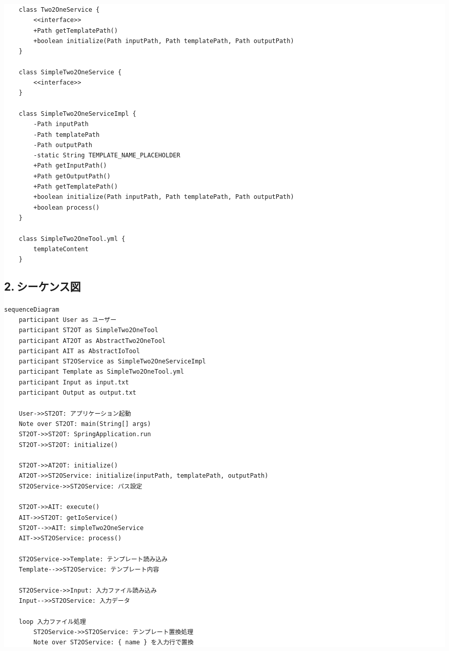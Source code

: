 ```mermaid
    class Two2OneService {
        <<interface>>
        +Path getTemplatePath()
        +boolean initialize(Path inputPath, Path templatePath, Path outputPath)
    }

    class SimpleTwo2OneService {
        <<interface>>
    }

    class SimpleTwo2OneServiceImpl {
        -Path inputPath
        -Path templatePath
        -Path outputPath
        -static String TEMPLATE_NAME_PLACEHOLDER
        +Path getInputPath()
        +Path getOutputPath()
        +Path getTemplatePath()
        +boolean initialize(Path inputPath, Path templatePath, Path outputPath)
        +boolean process()
    }

    class SimpleTwo2OneTool.yml {
        templateContent
    }
```

## 2. シーケンス図

```mermaid
sequenceDiagram
    participant User as ユーザー
    participant ST2OT as SimpleTwo2OneTool
    participant AT2OT as AbstractTwo2OneTool
    participant AIT as AbstractIoTool
    participant ST2OService as SimpleTwo2OneServiceImpl
    participant Template as SimpleTwo2OneTool.yml
    participant Input as input.txt
    participant Output as output.txt

    User->>ST2OT: アプリケーション起動
    Note over ST2OT: main(String[] args)
    ST2OT->>ST2OT: SpringApplication.run
    ST2OT->>ST2OT: initialize()

    ST2OT->>AT2OT: initialize()
    AT2OT->>ST2OService: initialize(inputPath, templatePath, outputPath)
    ST2OService->>ST2OService: パス設定

    ST2OT->>AIT: execute()
    AIT->>ST2OT: getIoService()
    ST2OT-->>AIT: simpleTwo2OneService
    AIT->>ST2OService: process()

    ST2OService->>Template: テンプレート読み込み
    Template-->>ST2OService: テンプレート内容

    ST2OService->>Input: 入力ファイル読み込み
    Input-->>ST2OService: 入力データ

    loop 入力ファイル処理
        ST2OService->>ST2OService: テンプレート置換処理
        Note over ST2OService: { name } を入力行で置換
```